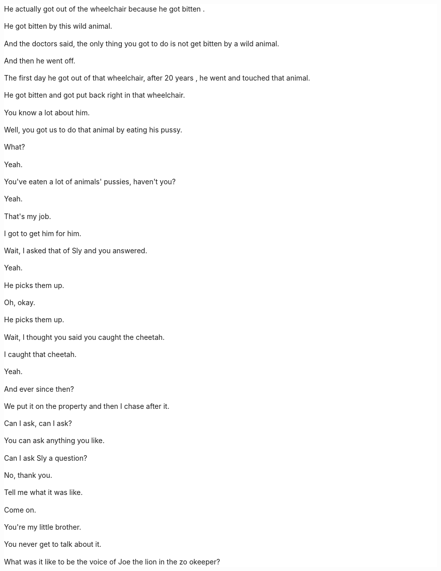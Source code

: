 He actually got out of the wheelchair because he got bitten .

He got bitten by this wild animal.

And the doctors said, the only thing you got to do is not get bitten by a wild animal.

And then he went off.

The first day he got out of that wheelchair, after 20 years , he went and touched that animal.

He got bitten and got put back right in that wheelchair.

You know a lot about him.

Well, you got us to do that animal by eating his pussy.

What?

Yeah.

You've eaten a lot of animals' pussies, haven't you?

Yeah.

That's my job.

I got to get him for him.

Wait, I asked that of Sly and you answered.

Yeah.

He picks them up.

Oh, okay.

He picks them up.

Wait, I thought you said you caught the cheetah.

I caught that cheetah.

Yeah.

And ever since then?

We put it on the property and then I chase after it.

Can I ask, can I ask?

You can ask anything you like.

Can I ask Sly a question?

No, thank you.

Tell me what it was like.

Come on.

You're my little brother.

You never get to talk about it.

What was it like to be the voice of Joe the lion in the zo okeeper?

